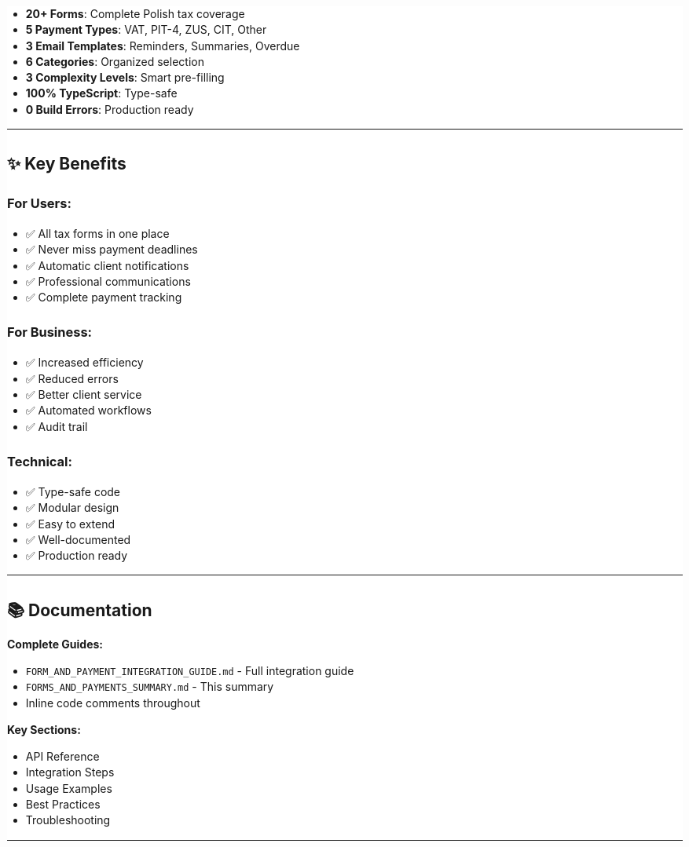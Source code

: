 - **20+ Forms**: Complete Polish tax coverage
- **5 Payment Types**: VAT, PIT-4, ZUS, CIT, Other
- **3 Email Templates**: Reminders, Summaries, Overdue
- **6 Categories**: Organized selection
- **3 Complexity Levels**: Smart pre-filling
- **100% TypeScript**: Type-safe
- **0 Build Errors**: Production ready

---

## ✨ Key Benefits

### For Users:
- ✅ All tax forms in one place
- ✅ Never miss payment deadlines
- ✅ Automatic client notifications
- ✅ Professional communications
- ✅ Complete payment tracking

### For Business:
- ✅ Increased efficiency
- ✅ Reduced errors
- ✅ Better client service
- ✅ Automated workflows
- ✅ Audit trail

### Technical:
- ✅ Type-safe code
- ✅ Modular design
- ✅ Easy to extend
- ✅ Well-documented
- ✅ Production ready

---

## 📚 Documentation

**Complete Guides:**
- `FORM_AND_PAYMENT_INTEGRATION_GUIDE.md` - Full integration guide
- `FORMS_AND_PAYMENTS_SUMMARY.md` - This summary
- Inline code comments throughout

**Key Sections:**
- API Reference
- Integration Steps
- Usage Examples
- Best Practices
- Troubleshooting

---
